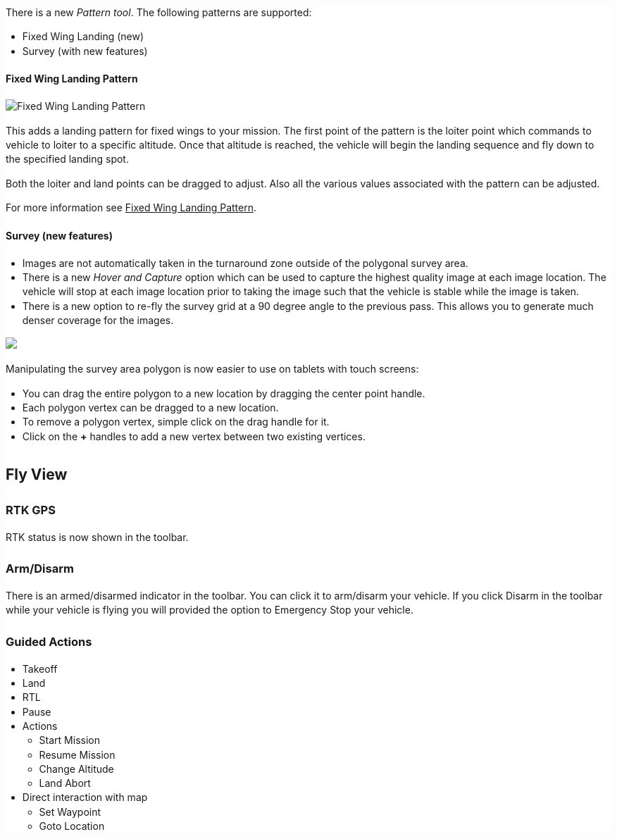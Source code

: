 There is a new _Pattern tool_. The following patterns are supported:

- Fixed Wing Landing (new)
- Survey (with new features)

#### Fixed Wing Landing Pattern

![Fixed Wing Landing Pattern](../../../assets/plan/pattern/fixed_wing_landing_pattern.jpg)

This adds a landing pattern for fixed wings to your mission.
The first point of the pattern is the loiter point which commands to vehicle to loiter to a specific altitude.
Once that altitude is reached, the vehicle will begin the landing sequence and fly down to the specified landing spot.

Both the loiter and land points can be dragged to adjust.
Also all the various values associated with the pattern can be adjusted.

For more information see [Fixed Wing Landing Pattern](../plan_view/pattern_fixed_wing_landing.md).

#### Survey (new features)

- Images are not automatically taken in the turnaround zone outside of the polygonal survey area.
- There is a new _Hover and Capture_ option which can be used to capture the highest quality image at each image location. The vehicle will stop at each image location prior to taking the image such that the vehicle is stable while the image is taken.
- There is a new option to re-fly the survey grid at a 90 degree angle to the previous pass. This allows you to generate much denser coverage for the images.

![](../../../assets/plan/polygon_edit.jpg)

Manipulating the survey area polygon is now easier to use on tablets with touch screens:

- You can drag the entire polygon to a new location by dragging the center point handle.
- Each polygon vertex can be dragged to a new location.
- To remove a polygon vertex, simple click on the drag handle for it.
- Click on the **+** handles to add a new vertex between two existing vertices.

## Fly View

### RTK GPS

RTK status is now shown in the toolbar.

### Arm/Disarm

There is an armed/disarmed indicator in the toolbar. You can click it to arm/disarm your vehicle. If you click Disarm in the toolbar while your vehicle is flying you will provided the option to Emergency Stop your vehicle.

### Guided Actions

- Takeoff
- Land
- RTL
- Pause
- Actions
  - Start Mission
  - Resume Mission
  - Change Altitude
  - Land Abort
- Direct interaction with map
  - Set Waypoint
  - Goto Location
